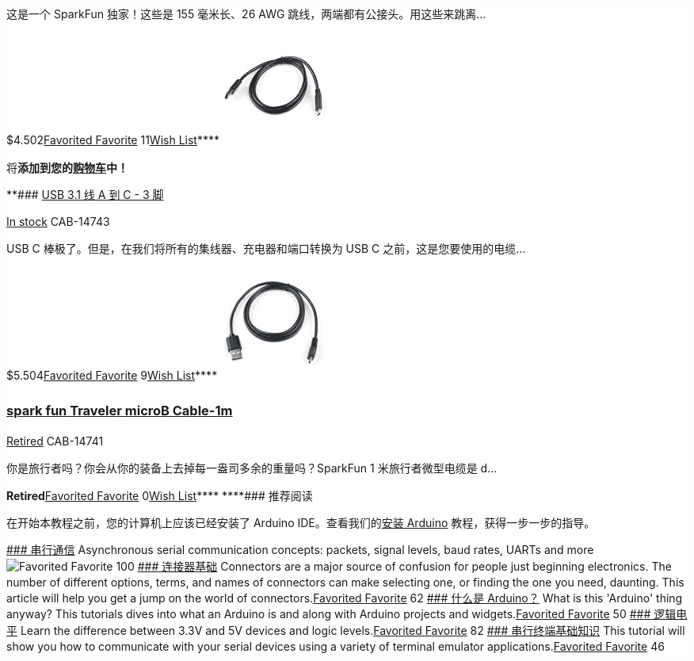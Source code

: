 这是一个 SparkFun 独家！这些是 155 毫米长、26 AWG 跳线，两端都有公接头。用这些来跳离…

$4.502[Favorited Favorite](# "Add to favorites") 11[Wish List](# "Add to wish list")****[![USB 3.1 Cable A to C - 3 Foot](img/b8f80ffe26048d5be8d999f1de022e13.png)](https://www.sparkfun.com/products/14743) 

将**添加到您的[购物车](https://www.sparkfun.com/cart)中！**

 **### [USB 3.1 线 A 到 C - 3 脚](https://www.sparkfun.com/products/14743)

[In stock](https://learn.sparkfun.com/static/bubbles/ "in stock") CAB-14743

USB C 棒极了。但是，在我们将所有的集线器、充电器和端口转换为 USB C 之前，这是您要使用的电缆…

$5.504[Favorited Favorite](# "Add to favorites") 9[Wish List](# "Add to wish list")****[![SparkFun Traveler microB Cable - 1m](img/4a17079fcf25682dfba54e3120c226d9.png)](https://www.sparkfun.com/products/retired/14741) 

### [spark fun Traveler microB Cable-1m](https://www.sparkfun.com/products/retired/14741)

[Retired](https://learn.sparkfun.com/static/bubbles/ "Retired") CAB-14741

你是旅行者吗？你会从你的装备上去掉每一盎司多余的重量吗？SparkFun 1 米旅行者微型电缆是 d…

**Retired**[Favorited Favorite](# "Add to favorites") 0[Wish List](# "Add to wish list")**** ****### 推荐阅读

在开始本教程之前，您的计算机上应该已经安装了 Arduino IDE。查看我们的[安装 Arduino](https://learn.sparkfun.com/tutorials/installing-arduino) 教程，获得一步一步的指导。

[](https://learn.sparkfun.com/tutorials/serial-communication) [### 串行通信](https://learn.sparkfun.com/tutorials/serial-communication) Asynchronous serial communication concepts: packets, signal levels, baud rates, UARTs and more![Favorited Favorite](# "Add to favorites") 100[](https://learn.sparkfun.com/tutorials/connector-basics) [### 连接器基础](https://learn.sparkfun.com/tutorials/connector-basics) Connectors are a major source of confusion for people just beginning electronics. The number of different options, terms, and names of connectors can make selecting one, or finding the one you need, daunting. This article will help you get a jump on the world of connectors.[Favorited Favorite](# "Add to favorites") 62[](https://learn.sparkfun.com/tutorials/what-is-an-arduino) [### 什么是 Arduino？](https://learn.sparkfun.com/tutorials/what-is-an-arduino) What is this 'Arduino' thing anyway? This tutorials dives into what an Arduino is and along with Arduino projects and widgets.[Favorited Favorite](# "Add to favorites") 50[](https://learn.sparkfun.com/tutorials/logic-levels) [### 逻辑电平](https://learn.sparkfun.com/tutorials/logic-levels) Learn the difference between 3.3V and 5V devices and logic levels.[Favorited Favorite](# "Add to favorites") 82[](https://learn.sparkfun.com/tutorials/terminal-basics) [### 串行终端基础知识](https://learn.sparkfun.com/tutorials/terminal-basics) This tutorial will show you how to communicate with your serial devices using a variety of terminal emulator applications.[Favorited Favorite](# "Add to favorites") 46
